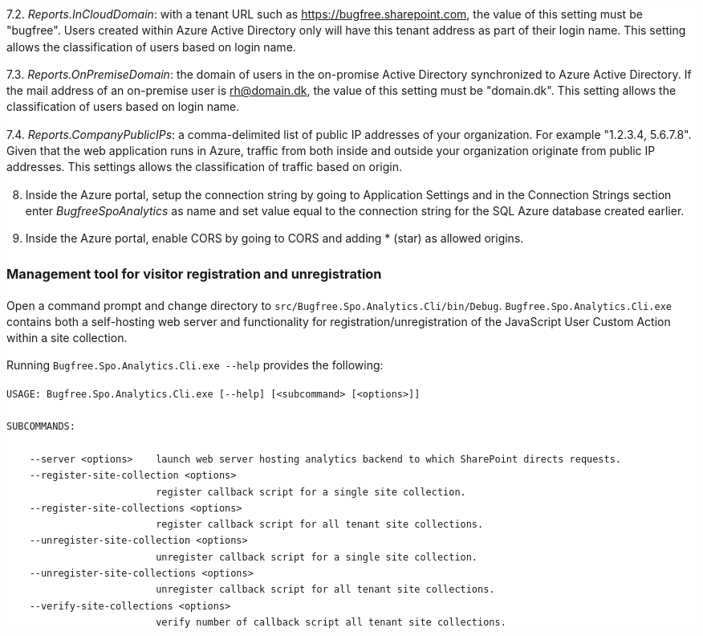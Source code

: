   7.2. *Reports.InCloudDomain*: with a tenant URL such as
        https://bugfree.sharepoint.com, the value of this setting must
        be "bugfree". Users created within Azure Active Directory only
        will have this tenant address as part of their login
        name. This setting allows the classification of users based on
        login name.

   7.3. *Reports.OnPremiseDomain*: the domain of users in the
        on-promise Active Directory synchronized to Azure Active
        Directory. If the mail address of an on-premise user is
        rh@domain.dk, the value of this setting must be
        "domain.dk". This setting allows the classification of users
        based on login name.

   7.4. *Reports.CompanyPublicIPs*: a comma-delimited list of public
        IP addresses of your organization. For example "1.2.3.4,
        5.6.7.8". Given that the web application runs in Azure,
        traffic from both inside and outside your organization
        originate from public IP addresses. This settings allows the
        classification of traffic based on origin.

8. Inside the Azure portal, setup the connection string by going to
Application Settings and in the Connection Strings section
enter *BugfreeSpoAnalytics* as name and set value equal to the
connection string for the SQL Azure database created earlier.

8. Inside the Azure portal, enable CORS by going to CORS and adding * 
(star) as allowed origins.

### Management tool for visitor registration and unregistration

Open a command prompt and change directory to
`src/Bugfree.Spo.Analytics.Cli/bin/Debug`. `Bugfree.Spo.Analytics.Cli.exe`
contains both a self-hosting web server and functionality for
registration/unregistration of the JavaScript User Custom Action
within a site collection.

Running `Bugfree.Spo.Analytics.Cli.exe --help` provides the following:

    USAGE: Bugfree.Spo.Analytics.Cli.exe [--help] [<subcommand> [<options>]]
    
    SUBCOMMANDS:
    
        --server <options>    launch web server hosting analytics backend to which SharePoint directs requests.
        --register-site-collection <options>
                              register callback script for a single site collection.
        --register-site-collections <options>
                              register callback script for all tenant site collections.
        --unregister-site-collection <options>
                              unregister callback script for a single site collection.
        --unregister-site-collections <options>
                              unregister callback script for all tenant site collections.
        --verify-site-collections <options>
                              verify number of callback script all tenant site collections.
